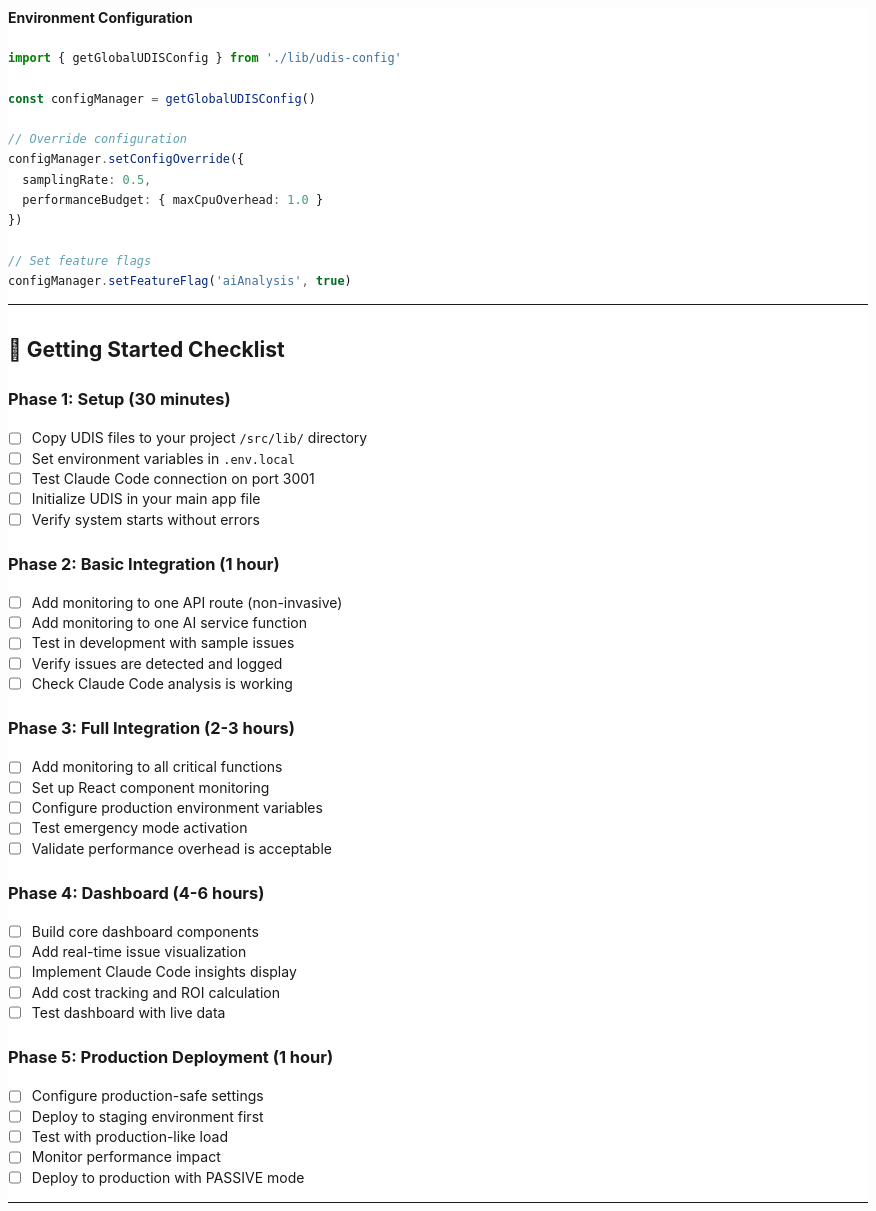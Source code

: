 #### Environment Configuration
```typescript
import { getGlobalUDISConfig } from './lib/udis-config'

const configManager = getGlobalUDISConfig()

// Override configuration
configManager.setConfigOverride({
  samplingRate: 0.5,
  performanceBudget: { maxCpuOverhead: 1.0 }
})

// Set feature flags
configManager.setFeatureFlag('aiAnalysis', true)
```

---

## 🎯 **Getting Started Checklist**

### Phase 1: Setup (30 minutes)
- [ ] Copy UDIS files to your project `/src/lib/` directory
- [ ] Set environment variables in `.env.local`
- [ ] Test Claude Code connection on port 3001
- [ ] Initialize UDIS in your main app file
- [ ] Verify system starts without errors

### Phase 2: Basic Integration (1 hour)
- [ ] Add monitoring to one API route (non-invasive)
- [ ] Add monitoring to one AI service function
- [ ] Test in development with sample issues
- [ ] Verify issues are detected and logged
- [ ] Check Claude Code analysis is working

### Phase 3: Full Integration (2-3 hours)
- [ ] Add monitoring to all critical functions
- [ ] Set up React component monitoring
- [ ] Configure production environment variables
- [ ] Test emergency mode activation
- [ ] Validate performance overhead is acceptable

### Phase 4: Dashboard (4-6 hours)
- [ ] Build core dashboard components
- [ ] Add real-time issue visualization
- [ ] Implement Claude Code insights display
- [ ] Add cost tracking and ROI calculation
- [ ] Test dashboard with live data

### Phase 5: Production Deployment (1 hour)
- [ ] Configure production-safe settings
- [ ] Deploy to staging environment first
- [ ] Test with production-like load
- [ ] Monitor performance impact
- [ ] Deploy to production with PASSIVE mode

---